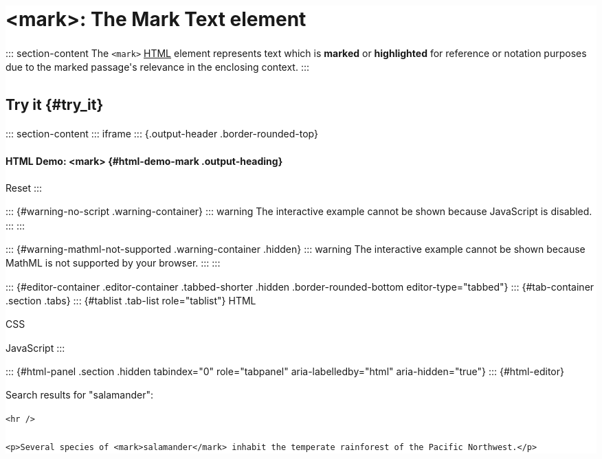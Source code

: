 

# \<mark\>: The Mark Text element



::: section-content
The `<mark>` [HTML](../index) element represents text which is
**marked** or **highlighted** for reference or notation purposes due to
the marked passage\'s relevance in the enclosing context.
:::

## Try it {#try_it}

::: section-content
::: iframe
::: {.output-header .border-rounded-top}
#### HTML Demo: \<mark\> {#html-demo-mark .output-heading}

Reset
:::

::: {#warning-no-script .warning-container}
::: warning
The interactive example cannot be shown because JavaScript is disabled.
:::
:::

::: {#warning-mathml-not-supported .warning-container .hidden}
::: warning
The interactive example cannot be shown because MathML is not supported
by your browser.
:::
:::

::: {#editor-container .editor-container .tabbed-shorter .hidden .border-rounded-bottom editor-type="tabbed"}
::: {#tab-container .section .tabs}
::: {#tablist .tab-list role="tablist"}
HTML

CSS

JavaScript
:::

::: {#html-panel .section .hidden tabindex="0" role="tabpanel" aria-labelledby="html" aria-hidden="true"}
::: {#html-editor}
    <p>Search results for "salamander":</p>

    <hr />

    <p>Several species of <mark>salamander</mark> inhabit the temperate rainforest of the Pacific Northwest.</p>
